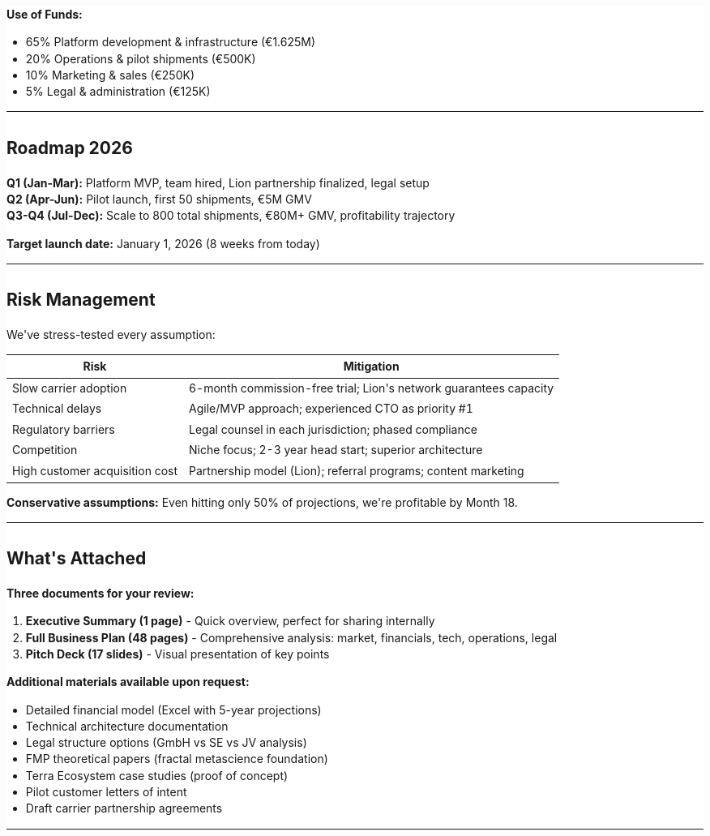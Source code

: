 **Use of Funds:**
- 65% Platform development & infrastructure (€1.625M)
- 20% Operations & pilot shipments (€500K)
- 10% Marketing & sales (€250K)
- 5% Legal & administration (€125K)

---

## Roadmap 2026

**Q1 (Jan-Mar):** Platform MVP, team hired, Lion partnership finalized, legal setup  
**Q2 (Apr-Jun):** Pilot launch, first 50 shipments, €5M GMV  
**Q3-Q4 (Jul-Dec):** Scale to 800 total shipments, €80M+ GMV, profitability trajectory  

**Target launch date:** January 1, 2026 (8 weeks from today)

---

## Risk Management

We've stress-tested every assumption:

| Risk | Mitigation |
|------|------------|
| Slow carrier adoption | 6-month commission-free trial; Lion's network guarantees capacity |
| Technical delays | Agile/MVP approach; experienced CTO as priority #1 |
| Regulatory barriers | Legal counsel in each jurisdiction; phased compliance |
| Competition | Niche focus; 2-3 year head start; superior architecture |
| High customer acquisition cost | Partnership model (Lion); referral programs; content marketing |

**Conservative assumptions:** Even hitting only 50% of projections, we're profitable by Month 18.

---

## What's Attached

**Three documents for your review:**

1. **Executive Summary (1 page)** - Quick overview, perfect for sharing internally
2. **Full Business Plan (48 pages)** - Comprehensive analysis: market, financials, tech, operations, legal
3. **Pitch Deck (17 slides)** - Visual presentation of key points

**Additional materials available upon request:**
- Detailed financial model (Excel with 5-year projections)
- Technical architecture documentation
- Legal structure options (GmbH vs SE vs JV analysis)
- FMP theoretical papers (fractal metascience foundation)
- Terra Ecosystem case studies (proof of concept)
- Pilot customer letters of intent
- Draft carrier partnership agreements

---